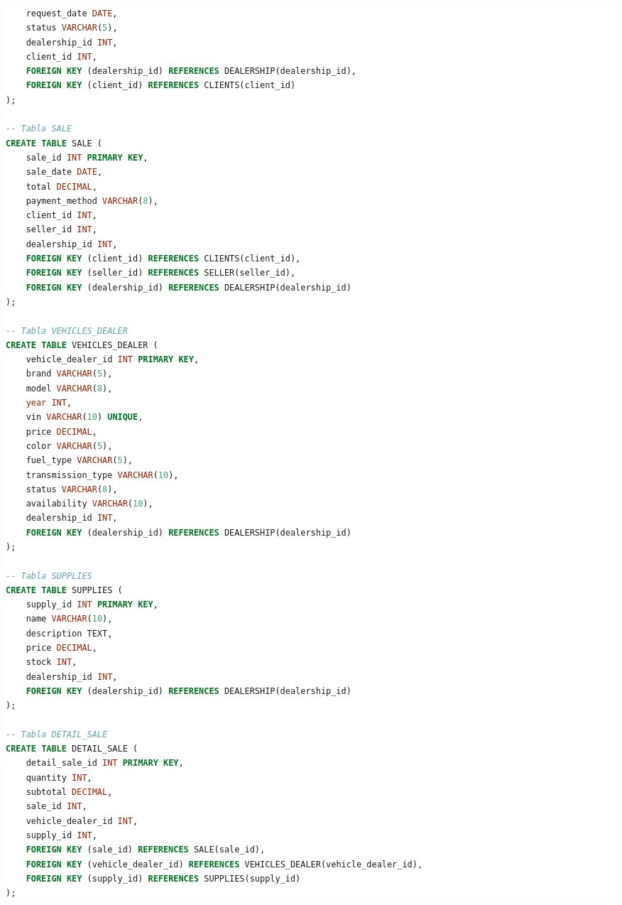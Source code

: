 ```sql
    request_date DATE,
    status VARCHAR(5),
    dealership_id INT,
    client_id INT,
    FOREIGN KEY (dealership_id) REFERENCES DEALERSHIP(dealership_id),
    FOREIGN KEY (client_id) REFERENCES CLIENTS(client_id)
);

-- Tabla SALE
CREATE TABLE SALE (
    sale_id INT PRIMARY KEY,
    sale_date DATE,
    total DECIMAL,
    payment_method VARCHAR(8),
    client_id INT,
    seller_id INT,
    dealership_id INT,
    FOREIGN KEY (client_id) REFERENCES CLIENTS(client_id),
    FOREIGN KEY (seller_id) REFERENCES SELLER(seller_id),
    FOREIGN KEY (dealership_id) REFERENCES DEALERSHIP(dealership_id)
);

-- Tabla VEHICLES_DEALER
CREATE TABLE VEHICLES_DEALER (
    vehicle_dealer_id INT PRIMARY KEY,
    brand VARCHAR(5),
    model VARCHAR(8),
    year INT,
    vin VARCHAR(10) UNIQUE,
    price DECIMAL,
    color VARCHAR(5),
    fuel_type VARCHAR(5),
    transmission_type VARCHAR(10),
    status VARCHAR(8),
    availability VARCHAR(10),
    dealership_id INT,
    FOREIGN KEY (dealership_id) REFERENCES DEALERSHIP(dealership_id)
);

-- Tabla SUPPLIES
CREATE TABLE SUPPLIES (
    supply_id INT PRIMARY KEY,
    name VARCHAR(10),
    description TEXT,
    price DECIMAL,
    stock INT,
    dealership_id INT,
    FOREIGN KEY (dealership_id) REFERENCES DEALERSHIP(dealership_id)
);

-- Tabla DETAIL_SALE
CREATE TABLE DETAIL_SALE (
    detail_sale_id INT PRIMARY KEY,
    quantity INT,
    subtotal DECIMAL,
    sale_id INT,
    vehicle_dealer_id INT,
    supply_id INT,
    FOREIGN KEY (sale_id) REFERENCES SALE(sale_id),
    FOREIGN KEY (vehicle_dealer_id) REFERENCES VEHICLES_DEALER(vehicle_dealer_id),
    FOREIGN KEY (supply_id) REFERENCES SUPPLIES(supply_id)
);

```